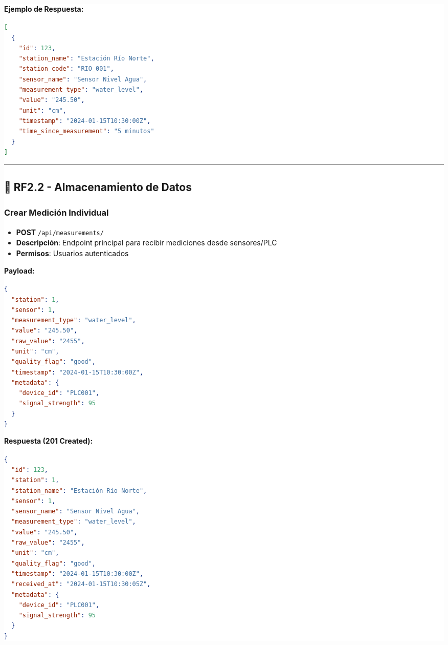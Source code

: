 **Ejemplo de Respuesta:**
```json
[
  {
    "id": 123,
    "station_name": "Estación Río Norte",
    "station_code": "RIO_001",
    "sensor_name": "Sensor Nivel Agua",
    "measurement_type": "water_level",
    "value": "245.50",
    "unit": "cm",
    "timestamp": "2024-01-15T10:30:00Z",
    "time_since_measurement": "5 minutos"
  }
]
```

---

## 💾 RF2.2 - Almacenamiento de Datos

### Crear Medición Individual
- **POST** `/api/measurements/`
- **Descripción**: Endpoint principal para recibir mediciones desde sensores/PLC
- **Permisos**: Usuarios autenticados

**Payload:**
```json
{
  "station": 1,
  "sensor": 1,
  "measurement_type": "water_level",
  "value": "245.50",
  "raw_value": "2455",
  "unit": "cm",
  "quality_flag": "good",
  "timestamp": "2024-01-15T10:30:00Z",
  "metadata": {
    "device_id": "PLC001",
    "signal_strength": 95
  }
}
```

**Respuesta (201 Created):**
```json
{
  "id": 123,
  "station": 1,
  "station_name": "Estación Río Norte",
  "sensor": 1,
  "sensor_name": "Sensor Nivel Agua",
  "measurement_type": "water_level",
  "value": "245.50",
  "raw_value": "2455",
  "unit": "cm",
  "quality_flag": "good",
  "timestamp": "2024-01-15T10:30:00Z",
  "received_at": "2024-01-15T10:30:05Z",
  "metadata": {
    "device_id": "PLC001",
    "signal_strength": 95
  }
}
```
